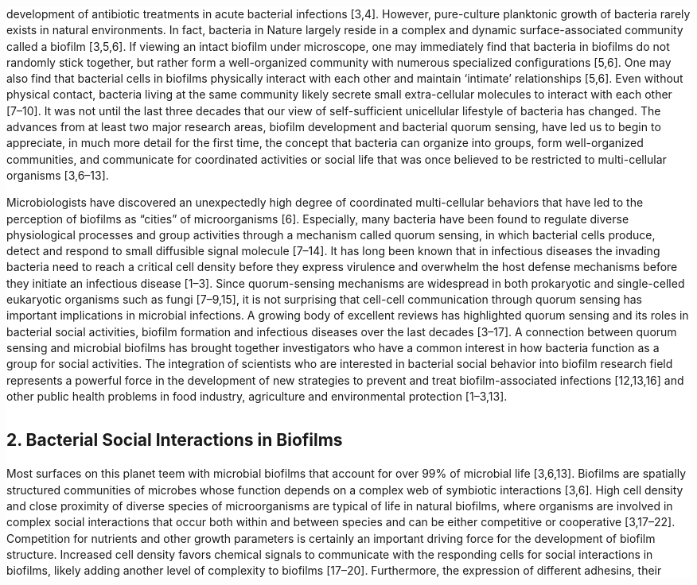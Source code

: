 development of antibiotic treatments in acute bacterial infections [3,4]. However, pure-culture planktonic growth of bacteria rarely exists in natural environments. In fact, bacteria in Nature largely reside in a complex and dynamic surface-associated community called a biofilm [3,5,6]. If viewing an intact biofilm under microscope, one may immediately find that bacteria in biofilms do not randomly stick together, but rather form a well-organized community with numerous specialized configurations [5,6]. One may also find that bacterial cells in biofilms physically interact with each other and maintain ‘intimate’ relationships [5,6]. Even without physical contact, bacteria living at the same community likely secrete small extra-cellular molecules to interact with each other [7–10]. It was not until the last three decades that our view of self-sufficient unicellular lifestyle of bacteria has changed. The advances from at least two major research areas, biofilm development and bacterial quorum sensing, have led us to begin to appreciate, in much more detail for the first time, the concept that bacteria can organize into groups, form well-organized communities, and communicate for coordinated activities or social life that was once believed to be restricted to multi-cellular organisms [3,6–13].

Microbiologists have discovered an unexpectedly high degree of coordinated multi-cellular behaviors that have led to the perception of biofilms as “cities” of microorganisms [6]. Especially, many bacteria have been found to regulate diverse physiological processes and group activities through a mechanism called quorum sensing, in which bacterial cells produce, detect and respond to small diffusible signal molecule [7–14]. It has long been known that in infectious diseases the invading bacteria need to reach a critical cell density before they express virulence and overwhelm the host defense mechanisms before they initiate an infectious disease [1–3]. Since quorum-sensing mechanisms are widespread in both prokaryotic and single-celled eukaryotic organisms such as fungi [7–9,15], it is not surprising that cell-cell communication through quorum sensing has important implications in microbial infections. A growing body of excellent reviews has highlighted quorum sensing and its roles in bacterial social activities, biofilm formation and infectious diseases over the last decades [3–17]. A connection between quorum sensing and microbial biofilms has brought together investigators who have a common interest in how bacteria function as a group for social activities. The integration of scientists who are interested in bacterial social behavior into biofilm research field represents a powerful force in the development of new strategies to prevent and treat biofilm-associated infections [12,13,16] and other public health problems in food industry, agriculture and environmental protection [1–3,13].

## 2. Bacterial Social Interactions in Biofilms

Most surfaces on this planet teem with microbial biofilms that account for over 99% of microbial life [3,6,13]. Biofilms are spatially structured communities of microbes whose function depends on a complex web of symbiotic interactions [3,6]. High cell density and close proximity of diverse species of microorganisms are typical of life in natural biofilms, where organisms are involved in complex social interactions that occur both within and between species and can be either competitive or cooperative [3,17–22]. Competition for nutrients and other growth parameters is certainly an important driving force for the development of biofilm structure. Increased cell density favors chemical signals to communicate with the responding cells for social interactions in biofilms, likely adding another level of complexity to biofilms [17–20]. Furthermore, the expression of different adhesins, their
